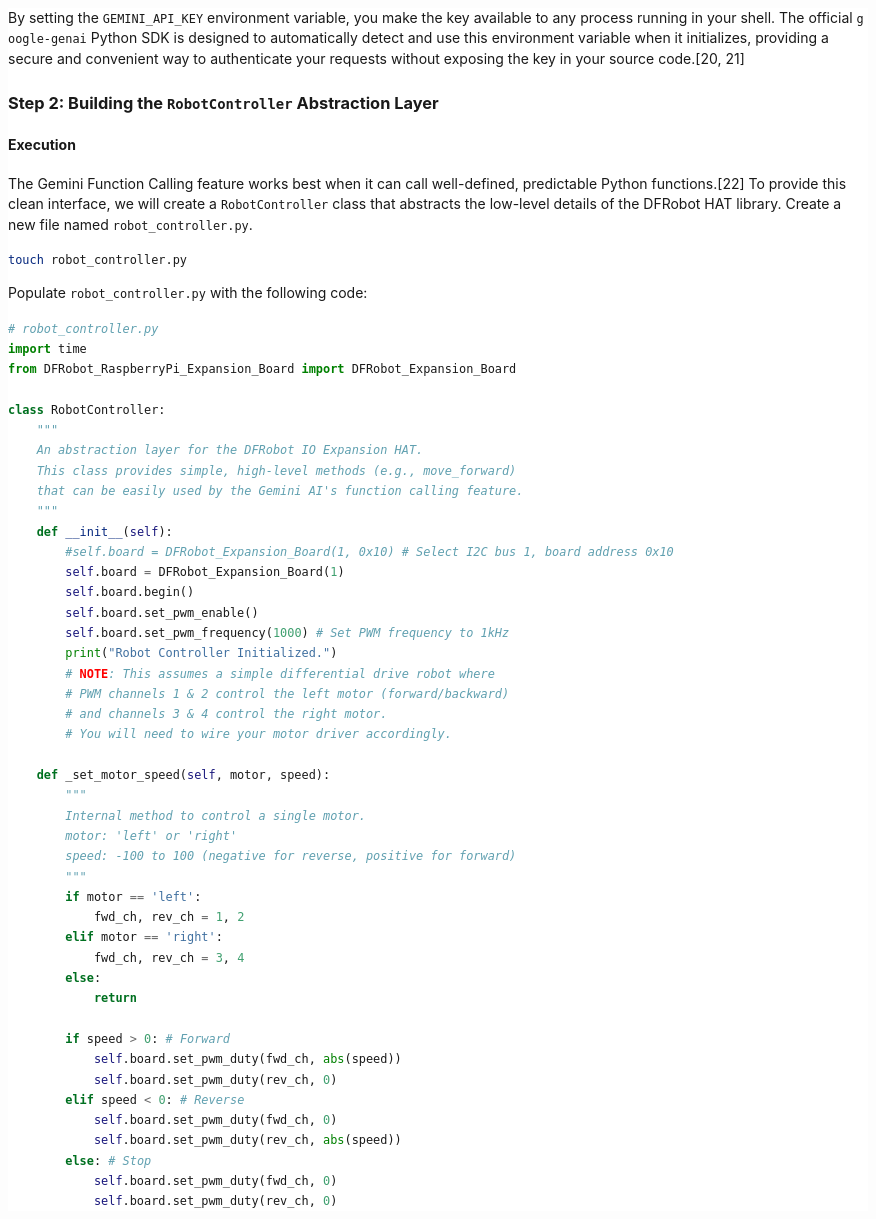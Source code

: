 By setting the `GEMINI_API_KEY` environment variable, you make the key available to any process running in your shell. The official `google-genai` Python SDK is designed to automatically detect and use this environment variable when it initializes, providing a secure and convenient way to authenticate your requests without exposing the key in your source code.[20, 21]

### Step 2: Building the `RobotController` Abstraction Layer

#### Execution

The Gemini Function Calling feature works best when it can call well-defined, predictable Python functions.[22] To provide this clean interface, we will create a `RobotController` class that abstracts the low-level details of the DFRobot HAT library. Create a new file named `robot_controller.py`.

```bash
touch robot_controller.py
```

Populate `robot_controller.py` with the following code:

```python
# robot_controller.py
import time
from DFRobot_RaspberryPi_Expansion_Board import DFRobot_Expansion_Board

class RobotController:
    """
    An abstraction layer for the DFRobot IO Expansion HAT.
    This class provides simple, high-level methods (e.g., move_forward)
    that can be easily used by the Gemini AI's function calling feature.
    """
    def __init__(self):
        #self.board = DFRobot_Expansion_Board(1, 0x10) # Select I2C bus 1, board address 0x10
        self.board = DFRobot_Expansion_Board(1) 
        self.board.begin()
        self.board.set_pwm_enable()
        self.board.set_pwm_frequency(1000) # Set PWM frequency to 1kHz
        print("Robot Controller Initialized.")
        # NOTE: This assumes a simple differential drive robot where
        # PWM channels 1 & 2 control the left motor (forward/backward)
        # and channels 3 & 4 control the right motor.
        # You will need to wire your motor driver accordingly.

    def _set_motor_speed(self, motor, speed):
        """
        Internal method to control a single motor.
        motor: 'left' or 'right'
        speed: -100 to 100 (negative for reverse, positive for forward)
        """
        if motor == 'left':
            fwd_ch, rev_ch = 1, 2
        elif motor == 'right':
            fwd_ch, rev_ch = 3, 4
        else:
            return

        if speed > 0: # Forward
            self.board.set_pwm_duty(fwd_ch, abs(speed))
            self.board.set_pwm_duty(rev_ch, 0)
        elif speed < 0: # Reverse
            self.board.set_pwm_duty(fwd_ch, 0)
            self.board.set_pwm_duty(rev_ch, abs(speed))
        else: # Stop
            self.board.set_pwm_duty(fwd_ch, 0)
            self.board.set_pwm_duty(rev_ch, 0)

```